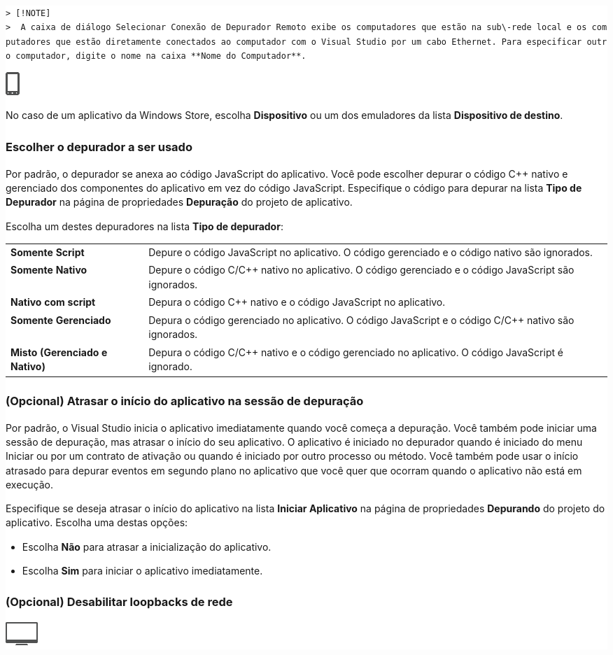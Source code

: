     > [!NOTE]
    >  A caixa de diálogo Selecionar Conexão de Depurador Remoto exibe os computadores que estão na sub\-rede local e os computadores que estão diretamente conectados ao computador com o Visual Studio por um cabo Ethernet. Para especificar outro computador, digite o nome na caixa **Nome do Computador**.  
  
 ![Applies to Windows Phone only](../debugger/media/phone_only_content.png "phone\_only\_content")  
  
 No caso de um aplicativo da Windows Store, escolha **Dispositivo** ou um dos emuladores da lista **Dispositivo de destino**.  
  
###  <a name="BKMK_Choose_the_debugger_to_use"></a> Escolher o depurador a ser usado  
 Por padrão, o depurador se anexa ao código JavaScript do aplicativo. Você pode escolher depurar o código C\+\+ nativo e gerenciado dos componentes do aplicativo em vez do código JavaScript. Especifique o código para depurar na lista **Tipo de Depurador** na página de propriedades **Depuração** do projeto de aplicativo.  
  
 Escolha um destes depuradores na lista **Tipo de depurador**:  
  
|||  
|-|-|  
|**Somente Script**|Depure o código JavaScript no aplicativo. O código gerenciado e o código nativo são ignorados.|  
|**Somente Nativo**|Depure o código C\/C\+\+ nativo no aplicativo. O código gerenciado e o código JavaScript são ignorados.|  
|**Nativo com script**|Depura o código C\+\+ nativo e o código JavaScript no aplicativo.|  
|**Somente Gerenciado**|Depura o código gerenciado no aplicativo. O código JavaScript e o código C\/C\+\+ nativo são ignorados.|  
|**Misto \(Gerenciado e Nativo\)**|Depura o código C\/C\+\+ nativo e o código gerenciado no aplicativo. O código JavaScript é ignorado.|  
  
###  <a name="BKMK__Optional__Delay_starting_app_in_the_debug_session"></a> \(Opcional\) Atrasar o início do aplicativo na sessão de depuração  
 Por padrão, o Visual Studio inicia o aplicativo imediatamente quando você começa a depuração. Você também pode iniciar uma sessão de depuração, mas atrasar o início do seu aplicativo. O aplicativo é iniciado no depurador quando é iniciado do menu Iniciar ou por um contrato de ativação ou quando é iniciado por outro processo ou método. Você também pode usar o início atrasado para depurar eventos em segundo plano no aplicativo que você quer que ocorram quando o aplicativo não está em execução.  
  
 Especifique se deseja atrasar o início do aplicativo na lista **Iniciar Aplicativo** na página de propriedades **Depurando** do projeto do aplicativo. Escolha uma destas opções:  
  
-   Escolha **Não** para atrasar a inicialização do aplicativo.  
  
-   Escolha **Sim** para iniciar o aplicativo imediatamente.  
  
###  <a name="BKMK__Optional__Disable_network_loopbacks"></a> \(Opcional\) Desabilitar loopbacks de rede  
 ![Applies to Windows only](../debugger/media/windows_only_content.png "windows\_only\_content")  
  